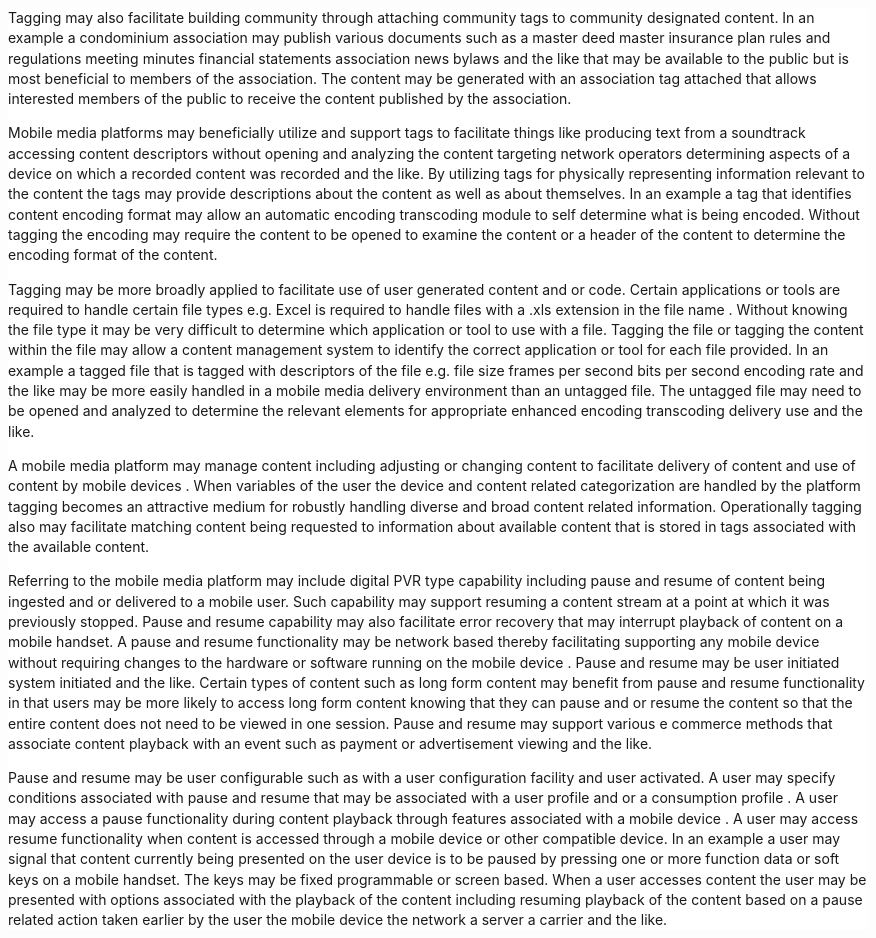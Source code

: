 Tagging may also facilitate building community through attaching community tags to community designated content. In an example a condominium association may publish various documents such as a master deed master insurance plan rules and regulations meeting minutes financial statements association news bylaws and the like that may be available to the public but is most beneficial to members of the association. The content may be generated with an association tag attached that allows interested members of the public to receive the content published by the association.

Mobile media platforms may beneficially utilize and support tags to facilitate things like producing text from a soundtrack accessing content descriptors without opening and analyzing the content targeting network operators determining aspects of a device on which a recorded content was recorded and the like. By utilizing tags for physically representing information relevant to the content the tags may provide descriptions about the content as well as about themselves. In an example a tag that identifies content encoding format may allow an automatic encoding transcoding module to self determine what is being encoded. Without tagging the encoding may require the content to be opened to examine the content or a header of the content to determine the encoding format of the content.

Tagging may be more broadly applied to facilitate use of user generated content and or code. Certain applications or tools are required to handle certain file types e.g. Excel is required to handle files with a .xls extension in the file name . Without knowing the file type it may be very difficult to determine which application or tool to use with a file. Tagging the file or tagging the content within the file may allow a content management system to identify the correct application or tool for each file provided. In an example a tagged file that is tagged with descriptors of the file e.g. file size frames per second bits per second encoding rate and the like may be more easily handled in a mobile media delivery environment than an untagged file. The untagged file may need to be opened and analyzed to determine the relevant elements for appropriate enhanced encoding transcoding delivery use and the like.

A mobile media platform may manage content including adjusting or changing content to facilitate delivery of content and use of content by mobile devices . When variables of the user the device and content related categorization are handled by the platform tagging becomes an attractive medium for robustly handling diverse and broad content related information. Operationally tagging also may facilitate matching content being requested to information about available content that is stored in tags associated with the available content.

Referring to the mobile media platform may include digital PVR type capability including pause and resume of content being ingested and or delivered to a mobile user. Such capability may support resuming a content stream at a point at which it was previously stopped. Pause and resume capability may also facilitate error recovery that may interrupt playback of content on a mobile handset. A pause and resume functionality may be network based thereby facilitating supporting any mobile device without requiring changes to the hardware or software running on the mobile device . Pause and resume may be user initiated system initiated and the like. Certain types of content such as long form content may benefit from pause and resume functionality in that users may be more likely to access long form content knowing that they can pause and or resume the content so that the entire content does not need to be viewed in one session. Pause and resume may support various e commerce methods that associate content playback with an event such as payment or advertisement viewing and the like.

Pause and resume may be user configurable such as with a user configuration facility and user activated. A user may specify conditions associated with pause and resume that may be associated with a user profile and or a consumption profile . A user may access a pause functionality during content playback through features associated with a mobile device . A user may access resume functionality when content is accessed through a mobile device or other compatible device. In an example a user may signal that content currently being presented on the user device is to be paused by pressing one or more function data or soft keys on a mobile handset. The keys may be fixed programmable or screen based. When a user accesses content the user may be presented with options associated with the playback of the content including resuming playback of the content based on a pause related action taken earlier by the user the mobile device the network a server a carrier and the like.
